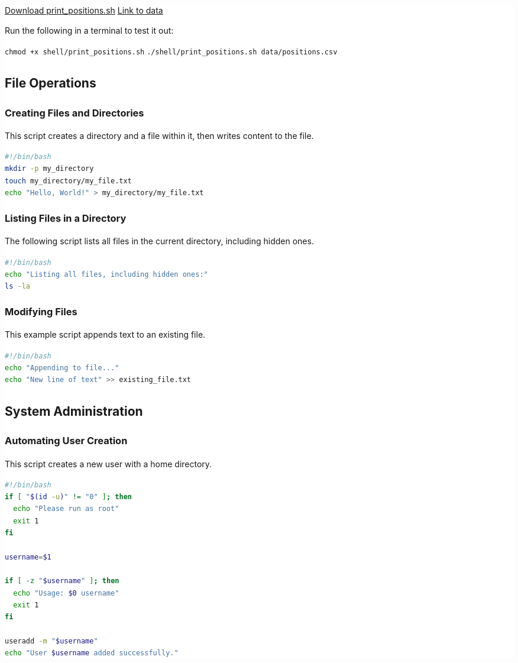 [Download print_positions.sh](/shell/print_positions.sh)
[Link to data](/data/positions.csv)

Run the following in a terminal to test it out:

`chmod +x shell/print_positions.sh`
`./shell/print_positions.sh data/positions.csv`


## File Operations

### Creating Files and Directories
This script creates a directory and a file within it, then writes content to the file.

````bash
#!/bin/bash
mkdir -p my_directory
touch my_directory/my_file.txt
echo "Hello, World!" > my_directory/my_file.txt
````

### Listing Files in a Directory
The following script lists all files in the current directory, including hidden ones.

````bash
#!/bin/bash
echo "Listing all files, including hidden ones:"
ls -la
````

### Modifying Files
This example script appends text to an existing file.

````bash
#!/bin/bash
echo "Appending to file..."
echo "New line of text" >> existing_file.txt
````

## System Administration

### Automating User Creation
This script creates a new user with a home directory.

````bash
#!/bin/bash
if [ "$(id -u)" != "0" ]; then
  echo "Please run as root"
  exit 1
fi

username=$1

if [ -z "$username" ]; then
  echo "Usage: $0 username"
  exit 1
fi

useradd -m "$username"
echo "User $username added successfully."
````
